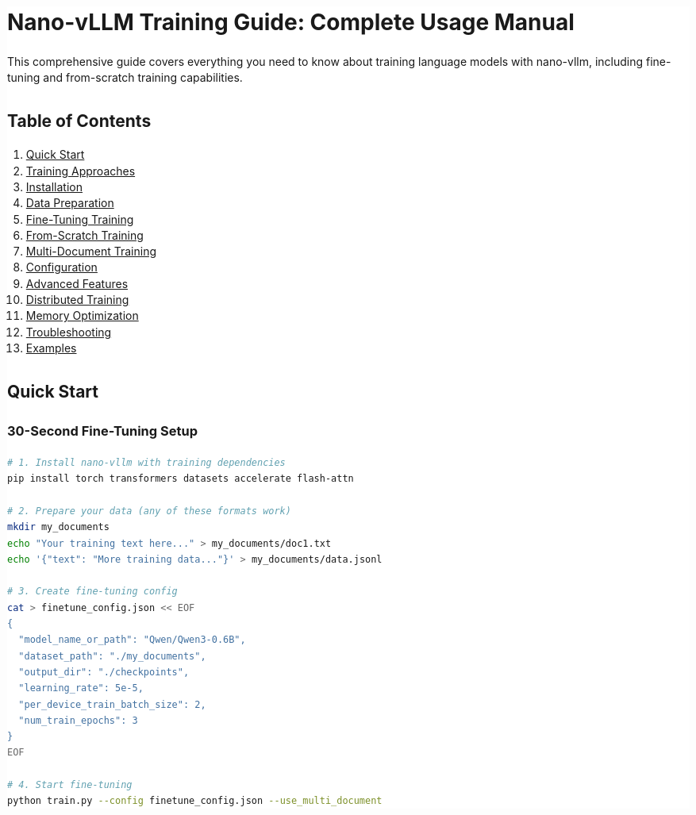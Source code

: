 # Nano-vLLM Training Guide: Complete Usage Manual

This comprehensive guide covers everything you need to know about training language models with nano-vllm, including fine-tuning and from-scratch training capabilities.

## Table of Contents

1. [Quick Start](#quick-start)
2. [Training Approaches](#training-approaches)
3. [Installation](#installation)
4. [Data Preparation](#data-preparation)
5. [Fine-Tuning Training](#fine-tuning-training)
6. [From-Scratch Training](#from-scratch-training)
7. [Multi-Document Training](#multi-document-training)
8. [Configuration](#configuration)
9. [Advanced Features](#advanced-features)
10. [Distributed Training](#distributed-training)
11. [Memory Optimization](#memory-optimization)
12. [Troubleshooting](#troubleshooting)
13. [Examples](#examples)

## Quick Start

### 30-Second Fine-Tuning Setup

```bash
# 1. Install nano-vllm with training dependencies
pip install torch transformers datasets accelerate flash-attn

# 2. Prepare your data (any of these formats work)
mkdir my_documents
echo "Your training text here..." > my_documents/doc1.txt
echo '{"text": "More training data..."}' > my_documents/data.jsonl

# 3. Create fine-tuning config
cat > finetune_config.json << EOF
{
  "model_name_or_path": "Qwen/Qwen3-0.6B",
  "dataset_path": "./my_documents",
  "output_dir": "./checkpoints",
  "learning_rate": 5e-5,
  "per_device_train_batch_size": 2,
  "num_train_epochs": 3
}
EOF

# 4. Start fine-tuning
python train.py --config finetune_config.json --use_multi_document
```
